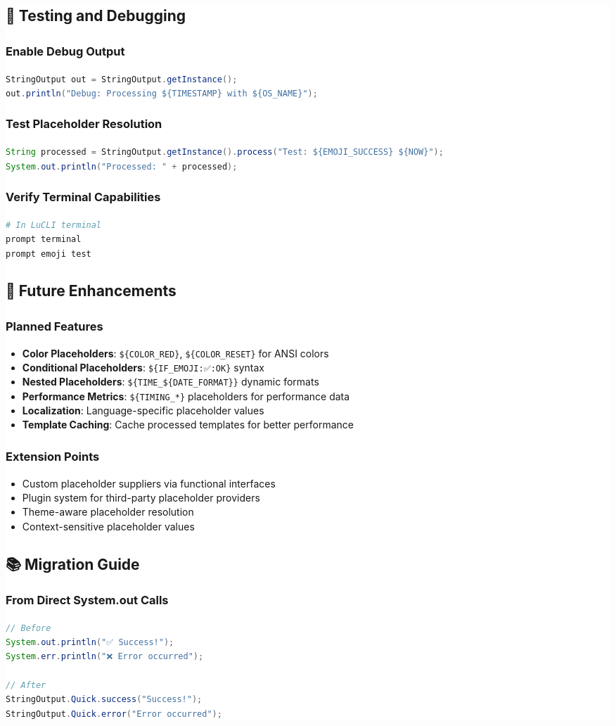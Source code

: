 ## 🧪 Testing and Debugging

### Enable Debug Output
```java
StringOutput out = StringOutput.getInstance();
out.println("Debug: Processing ${TIMESTAMP} with ${OS_NAME}");
```

### Test Placeholder Resolution
```java
String processed = StringOutput.getInstance().process("Test: ${EMOJI_SUCCESS} ${NOW}");
System.out.println("Processed: " + processed);
```

### Verify Terminal Capabilities
```bash
# In LuCLI terminal
prompt terminal
prompt emoji test
```

## 🔮 Future Enhancements

### Planned Features
- **Color Placeholders**: `${COLOR_RED}`, `${COLOR_RESET}` for ANSI colors
- **Conditional Placeholders**: `${IF_EMOJI:✅:OK}` syntax
- **Nested Placeholders**: `${TIME_${DATE_FORMAT}}` dynamic formats
- **Performance Metrics**: `${TIMING_*}` placeholders for performance data
- **Localization**: Language-specific placeholder values
- **Template Caching**: Cache processed templates for better performance

### Extension Points
- Custom placeholder suppliers via functional interfaces
- Plugin system for third-party placeholder providers
- Theme-aware placeholder resolution
- Context-sensitive placeholder values

## 📚 Migration Guide

### From Direct System.out Calls
```java
// Before
System.out.println("✅ Success!");
System.err.println("❌ Error occurred");

// After
StringOutput.Quick.success("Success!");
StringOutput.Quick.error("Error occurred");
```
